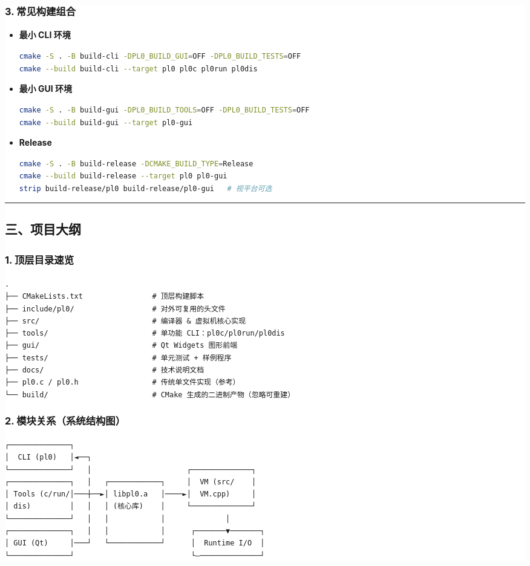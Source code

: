 

### 3. 常见构建组合

- **最小 CLI 环境**

  ```bash
  cmake -S . -B build-cli -DPL0_BUILD_GUI=OFF -DPL0_BUILD_TESTS=OFF
  cmake --build build-cli --target pl0 pl0c pl0run pl0dis
  ```

- **最小 GUI 环境**

  ```bash
  cmake -S . -B build-gui -DPL0_BUILD_TOOLS=OFF -DPL0_BUILD_TESTS=OFF
  cmake --build build-gui --target pl0-gui
  ```

- **Release**

  ```bash
  cmake -S . -B build-release -DCMAKE_BUILD_TYPE=Release
  cmake --build build-release --target pl0 pl0-gui
  strip build-release/pl0 build-release/pl0-gui   # 视平台可选
  ```


---

## 三、项目大纲

### 1. 顶层目录速览

```
.
├── CMakeLists.txt                # 顶层构建脚本
├── include/pl0/                  # 对外可复用的头文件
├── src/                          # 编译器 & 虚拟机核心实现
├── tools/                        # 单功能 CLI：pl0c/pl0run/pl0dis
├── gui/                          # Qt Widgets 图形前端
├── tests/                        # 单元测试 + 样例程序
├── docs/                         # 技术说明文档
├── pl0.c / pl0.h                 # 传统单文件实现（参考）
└── build/                        # CMake 生成的二进制产物（忽略可重建）
```

### 2. 模块关系（系统结构图）

```
┌──────────────┐
│  CLI (pl0)   │◄──┐
└──────────────┘   │                      ┌──────────────┐
┌──────────────┐   │   ┌────────────┐     │  VM (src/    │
│ Tools (c/run/│───┼──►│ libpl0.a   │────►│  VM.cpp)     │
│ dis)         │   │   │ (核心库)    │     └──────────────┘
└──────────────┘   │   │            │              │
┌──────────────┐   │   │            │      ┌───────▼───────┐
│ GUI (Qt)     │───┘   └────────────┘      │  Runtime I/O  │
└──────────────┘                           └—──────────────┘
```
